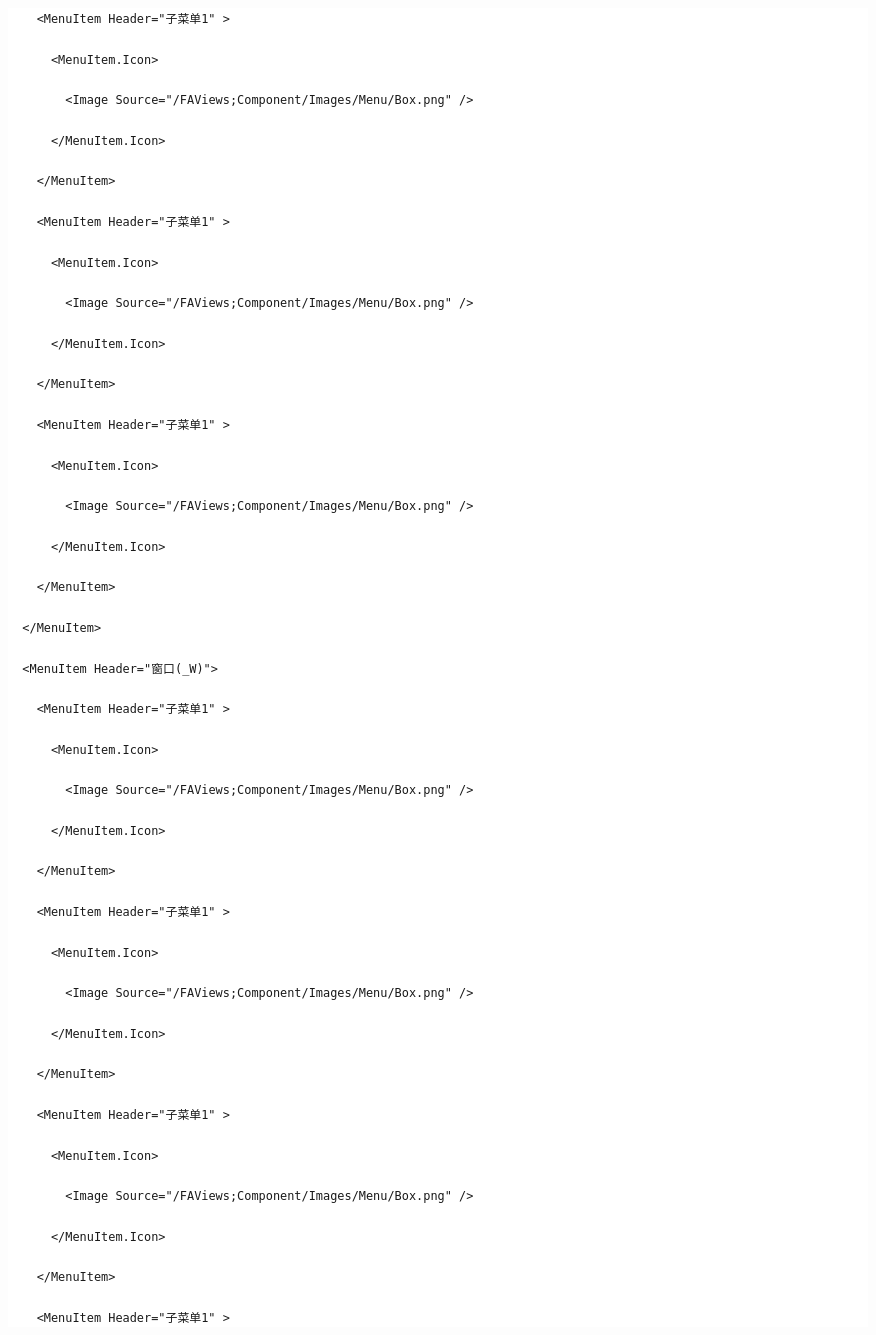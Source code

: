         <MenuItem Header="子菜单1" >

          <MenuItem.Icon>

            <Image Source="/FAViews;Component/Images/Menu/Box.png" />

          </MenuItem.Icon>

        </MenuItem>

        <MenuItem Header="子菜单1" >

          <MenuItem.Icon>

            <Image Source="/FAViews;Component/Images/Menu/Box.png" />

          </MenuItem.Icon>

        </MenuItem>

        <MenuItem Header="子菜单1" >

          <MenuItem.Icon>

            <Image Source="/FAViews;Component/Images/Menu/Box.png" />

          </MenuItem.Icon>

        </MenuItem>

      </MenuItem>

      <MenuItem Header="窗口(_W)">

        <MenuItem Header="子菜单1" >

          <MenuItem.Icon>

            <Image Source="/FAViews;Component/Images/Menu/Box.png" />

          </MenuItem.Icon>

        </MenuItem>

        <MenuItem Header="子菜单1" >

          <MenuItem.Icon>

            <Image Source="/FAViews;Component/Images/Menu/Box.png" />

          </MenuItem.Icon>

        </MenuItem>

        <MenuItem Header="子菜单1" >

          <MenuItem.Icon>

            <Image Source="/FAViews;Component/Images/Menu/Box.png" />

          </MenuItem.Icon>

        </MenuItem>

        <MenuItem Header="子菜单1" >
